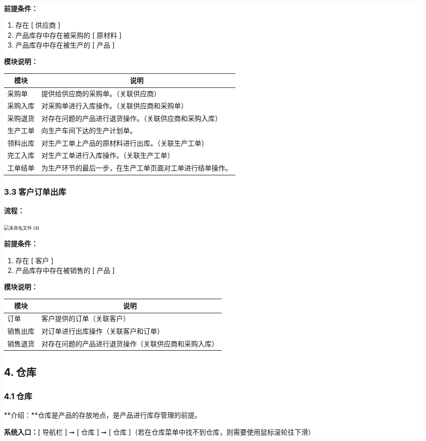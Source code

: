 **前提条件：**

1. 存在 [ 供应商 ]
2. 产品库存中存在被采购的 [ 原材料 ]
3. 产品库存中存在被生产的 [ 产品 ]

**模块说明：**

| 模块     | 说明                                                     |
| -------- | -------------------------------------------------------- |
| 采购单   | 提供给供应商的采购单。（关联供应商）                     |
| 采购入库 | 对采购单进行入库操作。（关联供应商和采购单）             |
| 采购退货 | 对存在问题的产品进行退货操作。（关联供应商和采购入库）   |
| 生产工单 | 向生产车间下达的生产计划单。                             |
| 领料出库 | 对生产工单上产品的原材料进行出库。（关联生产工单）       |
| 完工入库 | 对生产工单进行入库操作。（关联生产工单）                 |
| 工单结单 | 为生产环节的最后一步，在生产工单页面对工单进行结单操作。 |



### 3.3 客户订单出库

**流程：**

<img src="https://files.catbox.moe/yh435k.jpg" alt="未命名文件 (4)" style="zoom:67%;" />

**前提条件：**

1. 存在 [ 客户 ]
2. 产品库存中存在被销售的 [ 产品 ]

**模块说明：**

| 模块     | 说明                                                 |
| -------- | ---------------------------------------------------- |
| 订单     | 客户提供的订单（关联客户）                           |
| 销售出库 | 对订单进行出库操作（关联客户和订单）                 |
| 销售退货 | 对存在问题的产品进行退货操作（关联供应商和采购入库） |



## 4. 仓库

### 4.1 仓库

**介绍：**仓库是产品的存放地点，是产品进行库存管理的前提。

**系统入口：**[ 导航栏 ] ➞ [ 仓库 ] ➞ [ 仓库 ]（若在仓库菜单中找不到仓库，则需要使用鼠标滚轮往下滑）


